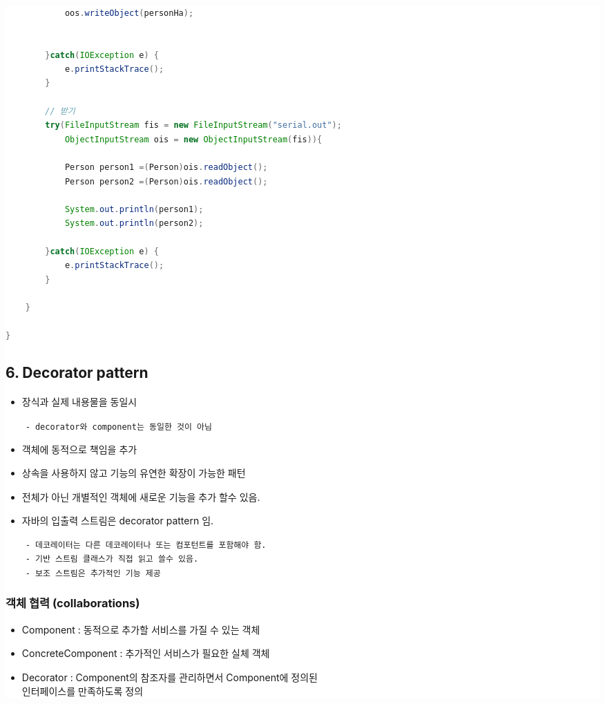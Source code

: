 ```java
			oos.writeObject(personHa);
			
			
		}catch(IOException e) {
			e.printStackTrace();
		}
		
		// 받기
		try(FileInputStream fis = new FileInputStream("serial.out");
			ObjectInputStream ois = new ObjectInputStream(fis)){
			
			Person person1 =(Person)ois.readObject();
			Person person2 =(Person)ois.readObject();
			
			System.out.println(person1);
			System.out.println(person2);
			
		}catch(IOException e) {
			e.printStackTrace();
		}
		
	}

}
```

## 6. Decorator pattern

* 장식과 실제 내용물을 동일시

```
    - decorator와 component는 동일한 것이 아님
```

* 객체에 동적으로 책임을 추가

* 상속을 사용하지 않고 기능의 유연한 확장이 가능한 패턴

* 전체가 아닌 개별적인 객체에 새로운 기능을 추가 할수 있음.

* 자바의 입출력 스트림은 decorator pattern 임.

```
    - 데코레이터는 다른 데코레이터나 또는 컴포턴트를 포함해야 함.
    - 기반 스트림 클래스가 직접 읽고 쓸수 있음. 
    - 보조 스트림은 추가적인 기능 제공
```
### 객체 협력 (collaborations)

* Component : 동적으로 추가할 서비스를 가질 수 있는 객체

* ConcreteComponent : 추가적인 서비스가 필요한 실체 객체

* Decorator : Component의 참조자를 관리하면서 Component에 정의된  
  인터페이스를 만족하도록 정의
